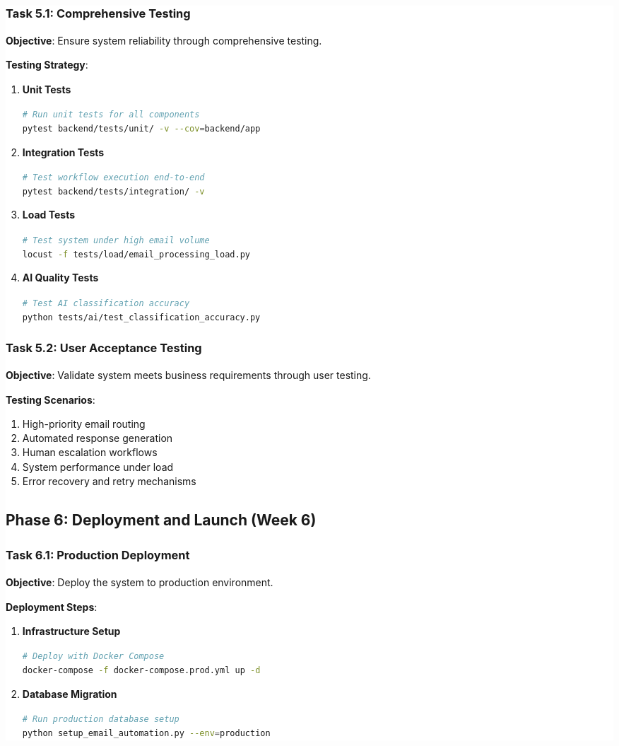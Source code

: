 ### Task 5.1: Comprehensive Testing

**Objective**: Ensure system reliability through comprehensive testing.

**Testing Strategy**:

1. **Unit Tests**
   ```bash
   # Run unit tests for all components
   pytest backend/tests/unit/ -v --cov=backend/app
   ```

2. **Integration Tests**
   ```bash
   # Test workflow execution end-to-end
   pytest backend/tests/integration/ -v
   ```

3. **Load Tests**
   ```bash
   # Test system under high email volume
   locust -f tests/load/email_processing_load.py
   ```

4. **AI Quality Tests**
   ```bash
   # Test AI classification accuracy
   python tests/ai/test_classification_accuracy.py
   ```

### Task 5.2: User Acceptance Testing

**Objective**: Validate system meets business requirements through user testing.

**Testing Scenarios**:
1. High-priority email routing
2. Automated response generation
3. Human escalation workflows
4. System performance under load
5. Error recovery and retry mechanisms

## Phase 6: Deployment and Launch (Week 6)

### Task 6.1: Production Deployment

**Objective**: Deploy the system to production environment.

**Deployment Steps**:

1. **Infrastructure Setup**
   ```bash
   # Deploy with Docker Compose
   docker-compose -f docker-compose.prod.yml up -d
   ```

2. **Database Migration**
   ```bash
   # Run production database setup
   python setup_email_automation.py --env=production
   ```
